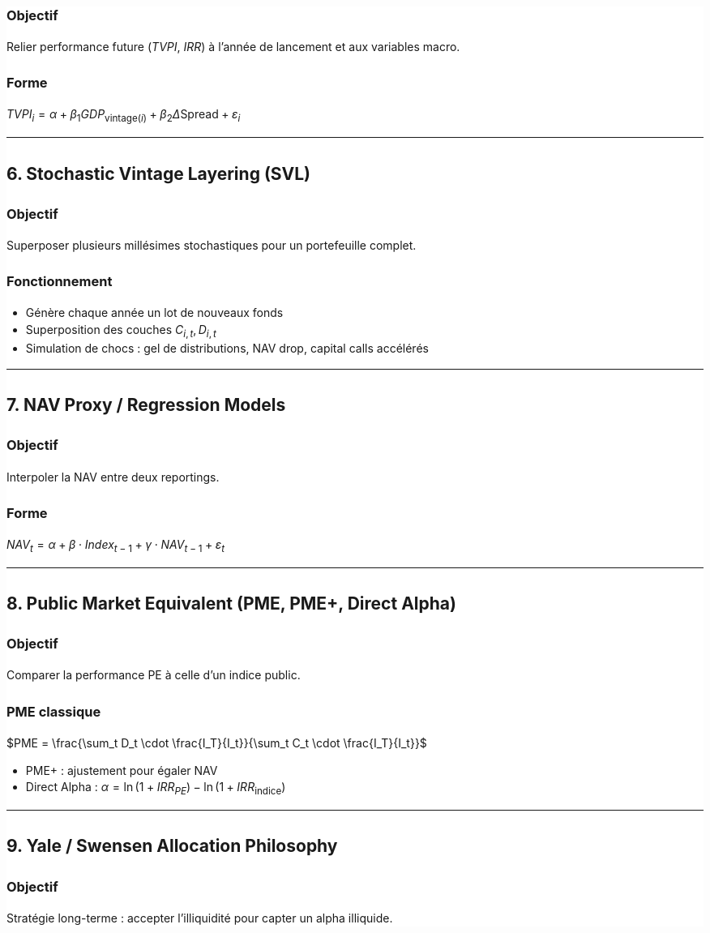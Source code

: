 ### Objectif  
Relier performance future ($TVPI$, $IRR$) à l’année de lancement et aux variables macro.

### Forme  
$TVPI_i = \alpha + \beta_1 GDP_{\text{vintage}(i)} + \beta_2 \Delta \text{Spread} + \varepsilon_i$

---

## 6. **Stochastic Vintage Layering (SVL)**  

### Objectif  
Superposer plusieurs millésimes stochastiques pour un portefeuille complet.

### Fonctionnement  
- Génère chaque année un lot de nouveaux fonds  
- Superposition des couches $C_{i,t}, D_{i,t}$  
- Simulation de chocs : gel de distributions, NAV drop, capital calls accélérés

---

## 7. **NAV Proxy / Regression Models**

### Objectif  
Interpoler la NAV entre deux reportings.

### Forme  
$NAV_t = \alpha + \beta \cdot Index_{t-1} + \gamma \cdot NAV_{t-1} + \varepsilon_t$

---

## 8. **Public Market Equivalent (PME, PME+, Direct Alpha)**  

### Objectif  
Comparer la performance PE à celle d’un indice public.

### PME classique  
$PME = \frac{\sum_t D_t \cdot \frac{I_T}{I_t}}{\sum_t C_t \cdot \frac{I_T}{I_t}}$

- PME+ : ajustement pour égaler NAV  
- Direct Alpha : $\alpha = \ln(1 + IRR_{PE}) - \ln(1 + IRR_{\text{indice}})$

---

## 9. **Yale / Swensen Allocation Philosophy**  

### Objectif  
Stratégie long-terme : accepter l’illiquidité pour capter un alpha illiquide.
